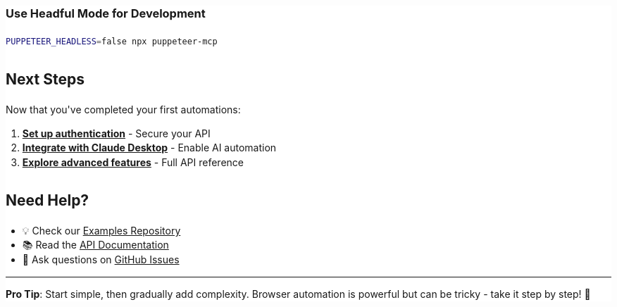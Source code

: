 ### Use Headful Mode for Development

```bash
PUPPETEER_HEADLESS=false npx puppeteer-mcp
```

## Next Steps

Now that you've completed your first automations:

1. **[Set up authentication](/puppeteer-mcp/quickstart/configuration.md)** - Secure your API
2. **[Integrate with Claude Desktop](/puppeteer-mcp/quickstart/claude-desktop.md)** - Enable AI
   automation
3. **[Explore advanced features](/puppeteer-mcp/reference/)** - Full API reference

## Need Help?

- 💡 Check our
  [Examples Repository](https://github.com/williamzujkowski/puppeteer-mcp/tree/main/examples)
- 📚 Read the [API Documentation](/puppeteer-mcp/reference/)
- 💬 Ask questions on [GitHub Issues](https://github.com/williamzujkowski/puppeteer-mcp/issues)

---

**Pro Tip**: Start simple, then gradually add complexity. Browser automation is powerful but can be
tricky - take it step by step! 🎯
